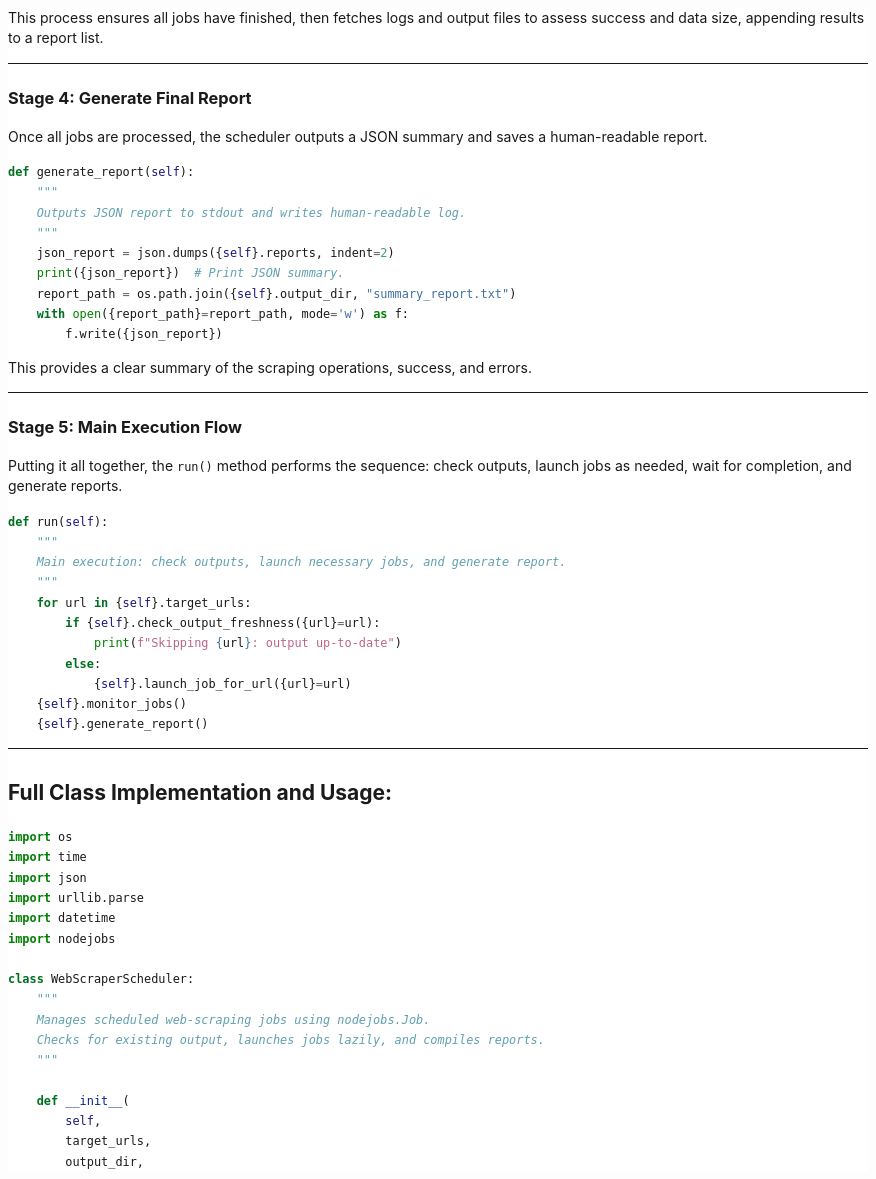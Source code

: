 This process ensures all jobs have finished, then fetches logs and output files to assess success and data size, appending results to a report list.

---

### **Stage 4: Generate Final Report**

Once all jobs are processed, the scheduler outputs a JSON summary and saves a human-readable report.

```python
def generate_report(self):
    """
    Outputs JSON report to stdout and writes human-readable log.
    """
    json_report = json.dumps({self}.reports, indent=2)
    print({json_report})  # Print JSON summary.
    report_path = os.path.join({self}.output_dir, "summary_report.txt")
    with open({report_path}=report_path, mode='w') as f:
        f.write({json_report})
```

This provides a clear summary of the scraping operations, success, and errors.

---

### **Stage 5: Main Execution Flow**

Putting it all together, the `run()` method performs the sequence: check outputs, launch jobs as needed, wait for completion, and generate reports.

```python
def run(self):
    """
    Main execution: check outputs, launch necessary jobs, and generate report.
    """
    for url in {self}.target_urls:
        if {self}.check_output_freshness({url}=url):
            print(f"Skipping {url}: output up-to-date")
        else:
            {self}.launch_job_for_url({url}=url)
    {self}.monitor_jobs()
    {self}.generate_report()
```

---

## Full Class Implementation and Usage:

```python
import os
import time
import json
import urllib.parse
import datetime
import nodejobs

class WebScraperScheduler:
    """
    Manages scheduled web-scraping jobs using nodejobs.Job.
    Checks for existing output, launches jobs lazily, and compiles reports.
    """

    def __init__(
        self,
        target_urls,
        output_dir,
```